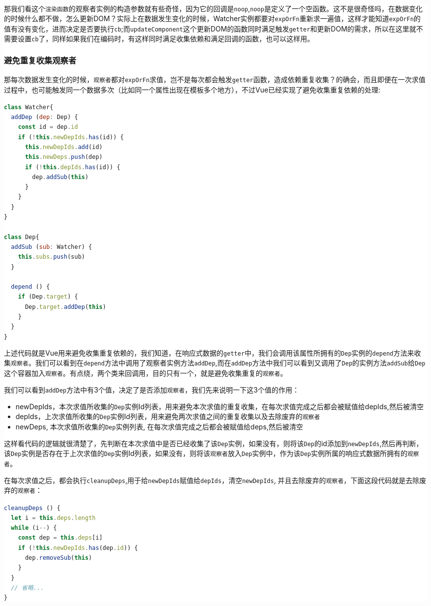 那我们看这个`渲染函数`的观察者实例的构造参数就有些奇怪，因为它的回调是`noop`,`noop`是定义了一个空函数。这不是很奇怪吗，在数据变化的时候什么都不做，怎么更新DOM？实际上在数据发生变化的时候，Watcher实例都要对`expOrFn`重新求一遍值，这样才能知道`expOrFn`的值有没有变化，进而决定是否要执行`cb`;而`updateComponent`这个更新DOM的函数同时满足触发`getter`和更新DOM的需求，所以在这里就不需要设置`cb`了，同样如果我们在编码时，有这样同时满足收集依赖和满足回调的函数，也可以这样用。

### 避免重复收集观察者

那每次数据发生变化的时候，`观察者`都对`expOrFn`求值，岂不是每次都会触发`getter`函数，造成依赖重复收集？的确会，而且即便在一次求值过程中，也可能触发同一个数据多次（比如同一个属性出现在模板多个地方），不过Vue已经实现了避免收集重复依赖的处理: 

```js
class Watcher{
  addDep (dep: Dep) {
    const id = dep.id
    if (!this.newDepIds.has(id)) {
      this.newDepIds.add(id)
      this.newDeps.push(dep)
      if (!this.depIds.has(id)) {
        dep.addSub(this)
      }
    }
  }
}

class Dep{
  addSub (sub: Watcher) {
    this.subs.push(sub)
  }

  depend () {
    if (Dep.target) {
      Dep.target.addDep(this)
    }
  }
}
```
上述代码就是Vue用来避免收集重复依赖的，我们知道，在响应式数据的`getter`中，我们会调用该属性所拥有的`Dep`实例的`depend`方法来收集`观察者`。我们可以看到在`depend`方法中调用了观察者实例方法`addDep`,而在`addDep`方法中我们可以看到又调用了`Dep`的实例方法`addSub`给`Dep`这个容器加入`观察者`。有点绕，两个类来回调用，目的只有一个，就是避免收集重复的`观察者`。

我们可以看到`addDep`方法中有3个值，决定了是否添加`观察者`，我们先来说明一下这3个值的作用：

- newDepIds，本次求值所收集的`Dep`实例Id列表，用来避免本次求值的重复收集，在每次求值完成之后都会被赋值给depIds,然后被清空
- depIds，上次求值所收集的`Dep`实例Id列表，用来避免两次求值之间的重复收集以及去除废弃的`观察者`
- newDeps, 本次求值所收集的`Dep`实例列表, 在每次求值完成之后都会被赋值给deps,然后被清空

这样看代码的逻辑就很清楚了，先判断在本次求值中是否已经收集了该`Dep`实例，如果没有，则将该`Dep`的id添加到`newDepIds`,然后再判断，该`Dep`实例是否存在于上次求值的`Dep`实例Id列表，如果没有，则将该`观察者`放入`Dep`实例中，作为该`Dep`实例所属的响应式数据所拥有的`观察者`。

在每次求值之后，都会执行`cleanupDeps`,用于给`newDepIds`赋值给`depIds`，清空`newDepIds`, 并且去除废弃的`观察者`，下面这段代码就是去除废弃的`观察者`：

```js
cleanupDeps () {
  let i = this.deps.length
  while (i--) {
    const dep = this.deps[i]
    if (!this.newDepIds.has(dep.id)) {
      dep.removeSub(this)
    }
  }
  // 省略...
}
```
